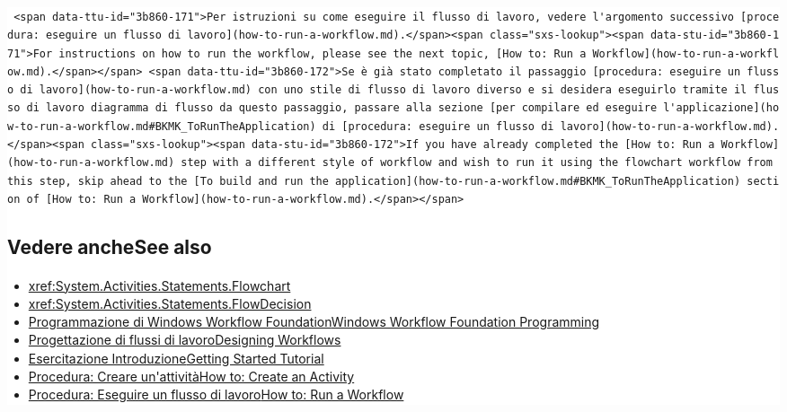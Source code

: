      <span data-ttu-id="3b860-171">Per istruzioni su come eseguire il flusso di lavoro, vedere l'argomento successivo [procedura: eseguire un flusso di lavoro](how-to-run-a-workflow.md).</span><span class="sxs-lookup"><span data-stu-id="3b860-171">For instructions on how to run the workflow, please see the next topic, [How to: Run a Workflow](how-to-run-a-workflow.md).</span></span> <span data-ttu-id="3b860-172">Se è già stato completato il passaggio [procedura: eseguire un flusso di lavoro](how-to-run-a-workflow.md) con uno stile di flusso di lavoro diverso e si desidera eseguirlo tramite il flusso di lavoro diagramma di flusso da questo passaggio, passare alla sezione [per compilare ed eseguire l'applicazione](how-to-run-a-workflow.md#BKMK_ToRunTheApplication) di [procedura: eseguire un flusso di lavoro](how-to-run-a-workflow.md).</span><span class="sxs-lookup"><span data-stu-id="3b860-172">If you have already completed the [How to: Run a Workflow](how-to-run-a-workflow.md) step with a different style of workflow and wish to run it using the flowchart workflow from this step, skip ahead to the [To build and run the application](how-to-run-a-workflow.md#BKMK_ToRunTheApplication) section of [How to: Run a Workflow](how-to-run-a-workflow.md).</span></span>  
  
## <a name="see-also"></a><span data-ttu-id="3b860-173">Vedere anche</span><span class="sxs-lookup"><span data-stu-id="3b860-173">See also</span></span>

- <xref:System.Activities.Statements.Flowchart>
- <xref:System.Activities.Statements.FlowDecision>
- [<span data-ttu-id="3b860-174">Programmazione di Windows Workflow Foundation</span><span class="sxs-lookup"><span data-stu-id="3b860-174">Windows Workflow Foundation Programming</span></span>](programming.md)
- [<span data-ttu-id="3b860-175">Progettazione di flussi di lavoro</span><span class="sxs-lookup"><span data-stu-id="3b860-175">Designing Workflows</span></span>](designing-workflows.md)
- [<span data-ttu-id="3b860-176">Esercitazione Introduzione</span><span class="sxs-lookup"><span data-stu-id="3b860-176">Getting Started Tutorial</span></span>](getting-started-tutorial.md)
- [<span data-ttu-id="3b860-177">Procedura: Creare un'attività</span><span class="sxs-lookup"><span data-stu-id="3b860-177">How to: Create an Activity</span></span>](how-to-create-an-activity.md)
- [<span data-ttu-id="3b860-178">Procedura: Eseguire un flusso di lavoro</span><span class="sxs-lookup"><span data-stu-id="3b860-178">How to: Run a Workflow</span></span>](how-to-run-a-workflow.md)

